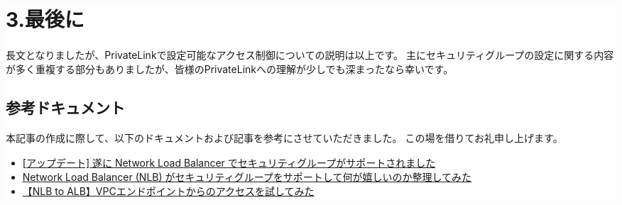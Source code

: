 # 3.最後に
長文となりましたが、PrivateLinkで設定可能なアクセス制御についての説明は以上です。
主にセキュリティグループの設定に関する内容が多く重複する部分もありましたが、皆様のPrivateLinkへの理解が少しでも深まったなら幸いです。


<a id="#Chapter4"></a>

## 参考ドキュメント
本記事の作成に際して、以下のドキュメントおよび記事を参考にさせていただきました。
この場を借りてお礼申し上げます。

* [[アップデート] 遂に Network Load Balancer でセキュリティグループがサポートされました](https://dev.classmethod.jp/articles/nlb-security-group/)
* [Network Load Balancer (NLB) がセキュリティグループをサポートして何が嬉しいのか整理してみた](https://dev.classmethod.jp/articles/benefits-of-network-load-balancer-supports-security-groups/)
* [【NLB to ALB】VPCエンドポイントからのアクセスを試してみた](https://blog.serverworks.co.jp/vpcendpoint2nlb)
